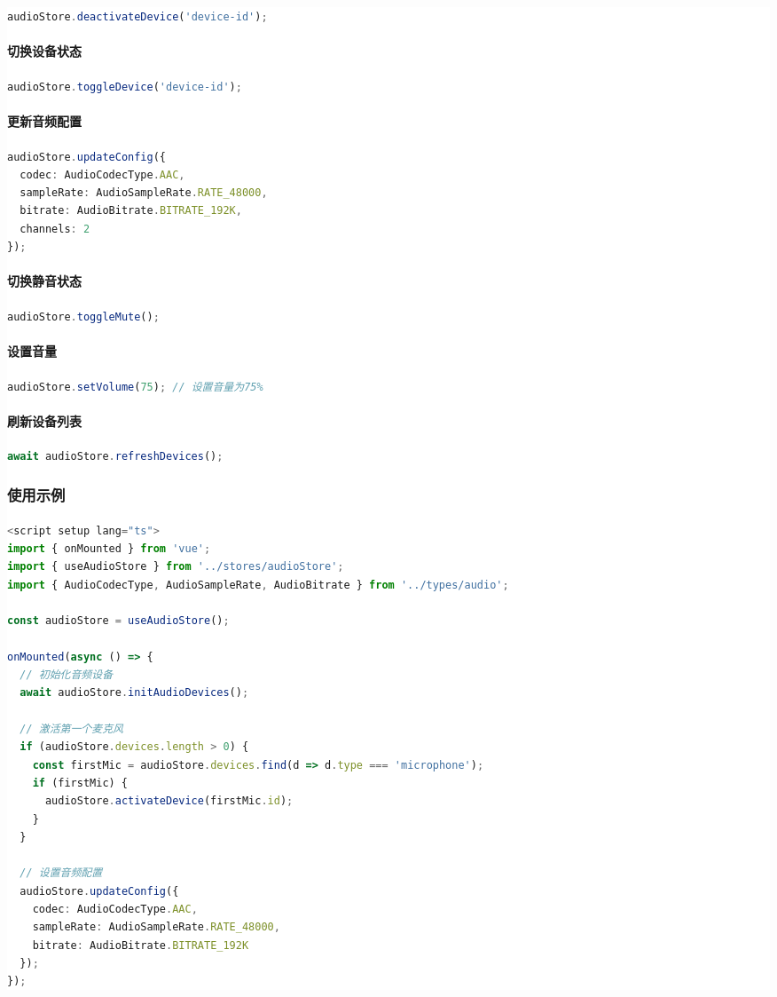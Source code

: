 ```typescript
audioStore.deactivateDevice('device-id');
```

#### 切换设备状态

```typescript
audioStore.toggleDevice('device-id');
```

#### 更新音频配置

```typescript
audioStore.updateConfig({
  codec: AudioCodecType.AAC,
  sampleRate: AudioSampleRate.RATE_48000,
  bitrate: AudioBitrate.BITRATE_192K,
  channels: 2
});
```

#### 切换静音状态

```typescript
audioStore.toggleMute();
```

#### 设置音量

```typescript
audioStore.setVolume(75); // 设置音量为75%
```

#### 刷新设备列表

```typescript
await audioStore.refreshDevices();
```

### 使用示例

```typescript
<script setup lang="ts">
import { onMounted } from 'vue';
import { useAudioStore } from '../stores/audioStore';
import { AudioCodecType, AudioSampleRate, AudioBitrate } from '../types/audio';

const audioStore = useAudioStore();

onMounted(async () => {
  // 初始化音频设备
  await audioStore.initAudioDevices();
  
  // 激活第一个麦克风
  if (audioStore.devices.length > 0) {
    const firstMic = audioStore.devices.find(d => d.type === 'microphone');
    if (firstMic) {
      audioStore.activateDevice(firstMic.id);
    }
  }
  
  // 设置音频配置
  audioStore.updateConfig({
    codec: AudioCodecType.AAC,
    sampleRate: AudioSampleRate.RATE_48000,
    bitrate: AudioBitrate.BITRATE_192K
  });
});

```